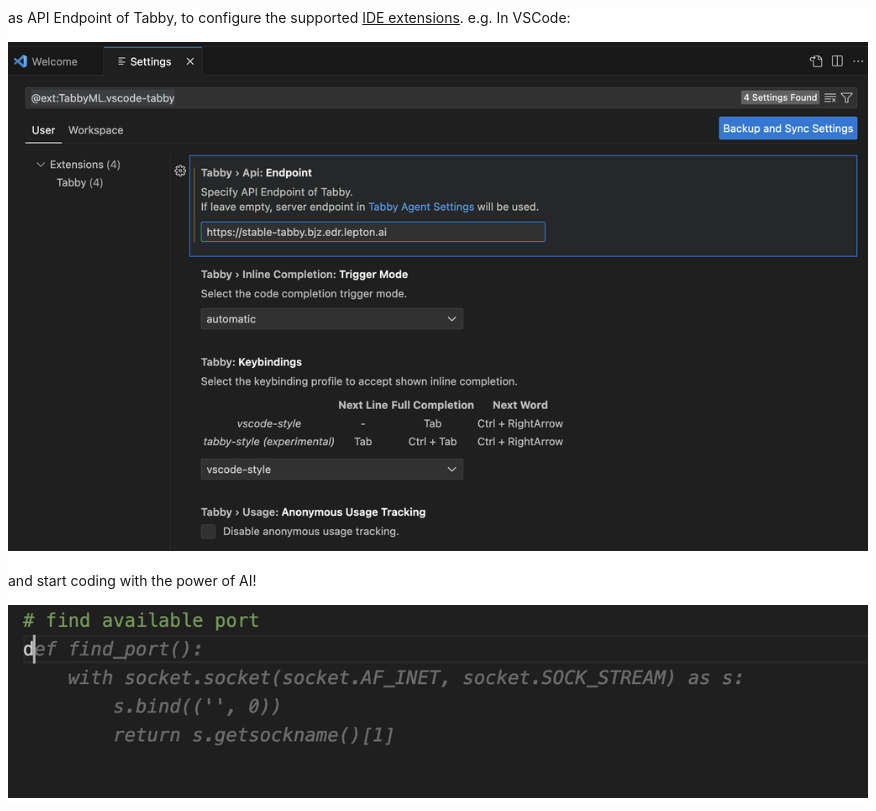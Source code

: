 as API Endpoint of Tabby, to configure the supported [IDE extensions](https://tabby.tabbyml.com/docs/extensions). e.g. In VSCode:

<img src="assets/vscode.png" width=1024>

and start coding with the power of AI!

<img src="assets/coding.png" width=1024>
